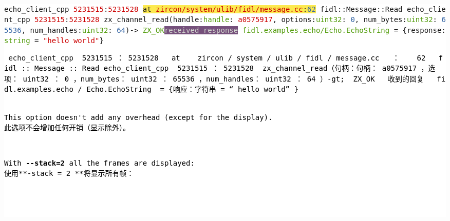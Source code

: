 <pre>echo_client_cpp <font color="#CC0000">5231515</font>:<font color="#CC0000">5231528</font> <span style="background-color:#FCE94F">at </span><span style="background-color:#FCE94F"><font color="#CC0000">zircon/system/ulib/fidl/message.cc</font></span><span style="background-color:#FCE94F">:</span><span style="background-color:#FCE94F"><font color="#3465A4">62</font></span> fidl::Message::Read echo_client_cpp <font color="#CC0000">5231515</font>:<font color="#CC0000">5231528</font> zx_channel_read(handle:<font color="#4E9A06">handle</font>: <font color="#CC0000">a0575917</font>, options:<font color="#4E9A06">uint32</font>: <font color="#3465A4">0</font>, num_bytes:<font color="#4E9A06">uint32</font>: <font color="#3465A4">65536</font>, num_handles:<font color="#4E9A06">uint32</font>: <font color="#3465A4">64</font>)-&gt; <font color="#4E9A06">ZX_OK</font><span style="background-color:#75507B"><font color="#D3D7CF">received response</font></span> <font color="#4E9A06">fidl.examples.echo/Echo.EchoString</font> = {response: <font color="#4E9A06">string</font> = <font color="#CC0000">&quot;hello world&quot;</font>}</pre> <pre> echo_client_cpp <font color =“ CC0000”> 5231515 </ font>：<font color =“ CC0000”> 5231528 </ font> <span style =“ background-color：FCE94F”> at </ span> <span style =“ background-color：FCE94F”> <font color =“ CC0000”> zircon / system / ulib / fidl / message.cc </ font> </ span> <span style =“ background-color：FCE94F”>： </ span> <span style =“ background-color：FCE94F”> <font color =“ 3465A4”> 62 </ font> </ span> fidl :: Message :: Read echo_client_cpp <font color =“ CC0000”> 5231515 </ font>：<font color =“ CC0000”> 5231528 </ font> zx_channel_read（句柄：<font color =“ 4E9A06”>句柄</ font>：<font color =“ CC0000”> a0575917 </ font>，选项：<font color =“ 4E9A06”> uint32 </ font>：<font color =“ 3465A4”> 0 </ font>，num_bytes：<font color =“ 4E9A06”> uint32 </ font>：<font color = “ 3465A4”> 65536 </ font>，num_handles：<font color =“ 4E9A06”> uint32 </ font>：<font color =“ 3465A4”> 64 </ font>）-gt; <font color =“ 4E9A06”> ZX_OK </ font> <span style =“ background-color：75507B”> <font color =“ D3D7CF”>收到的回复</ font> </ span> <font color =“ 4E9A06” > fidl.examples.echo / Echo.EchoString </ font> = {响应：<font color =“ 4E9A06”>字符串</ font> = <font color =“ CC0000”>“ hello world” </ font>} </ pre>

This option doesn't add any overhead (except for the display).  此选项不会增加任何开销（显示除外）。

With **--stack=2** all the frames are displayed:  使用**-stack = 2 **将显示所有帧：
